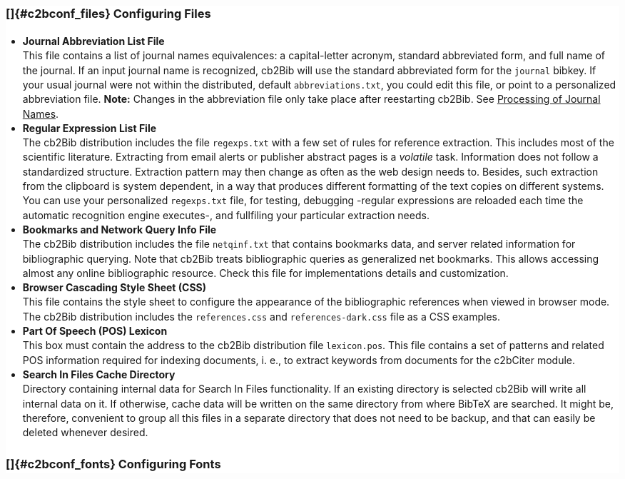### []{#c2bconf_files} Configuring Files

-   **Journal Abbreviation List File**\
    This file contains a list of journal names equivalences: a
    capital-letter acronym, standard abbreviated form, and full name of
    the journal. If an input journal name is recognized, cb2Bib will use
    the standard abbreviated form for the `journal` bibkey. If your
    usual journal were not within the distributed, default
    `abbreviations.txt`, you could edit this file, or point to a
    personalized abbreviation file. **Note:** Changes in the
    abbreviation file only take place after reestarting cb2Bib. See
    [Processing of Journal Names](#journalproc).
-   **Regular Expression List File**\
    The cb2Bib distribution includes the file `regexps.txt` with a few
    set of rules for reference extraction. This includes most of the
    scientific literature. Extracting from email alerts or publisher
    abstract pages is a *volatile* task. Information does not follow a
    standardized structure. Extraction pattern may then change as often
    as the web design needs to. Besides, such extraction from the
    clipboard is system dependent, in a way that produces different
    formatting of the text copies on different systems. You can use your
    personalized `regexps.txt` file, for testing, debugging -regular
    expressions are reloaded each time the automatic recognition engine
    executes-, and fullfiling your particular extraction needs.
-   **Bookmarks and Network Query Info File**\
    The cb2Bib distribution includes the file `netqinf.txt` that
    contains bookmarks data, and server related information for
    bibliographic querying. Note that cb2Bib treats bibliographic
    queries as generalized net bookmarks. This allows accessing almost
    any online bibliographic resource. Check this file for
    implementations details and customization.
-   **Browser Cascading Style Sheet (CSS)**\
    This file contains the style sheet to configure the appearance of
    the bibliographic references when viewed in browser mode. The cb2Bib
    distribution includes the `references.css` and `references-dark.css`
    file as a CSS examples.
-   **Part Of Speech (POS) Lexicon**\
    This box must contain the address to the cb2Bib distribution file
    `lexicon.pos`. This file contains a set of patterns and related POS
    information required for indexing documents, i. e., to extract
    keywords from documents for the c2bCiter module.
-   **Search In Files Cache Directory**\
    Directory containing internal data for Search In Files
    functionality. If an existing directory is selected cb2Bib will
    write all internal data on it. If otherwise, cache data will be
    written on the same directory from where BibTeX are searched. It
    might be, therefore, convenient to group all this files in a
    separate directory that does not need to be backup, and that can
    easily be deleted whenever desired.

### []{#c2bconf_fonts} Configuring Fonts
